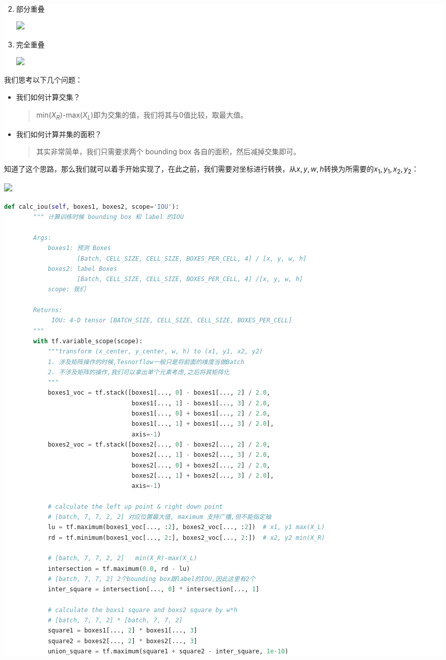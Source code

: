 2. 部分重叠

   ![](https://flyman-cjb.oss-cn-hangzhou.aliyuncs.com/picgos/20190224192327.png)

3. 完全重叠

   ![](https://flyman-cjb.oss-cn-hangzhou.aliyuncs.com/picgos/20190224192359.png)

我们思考以下几个问题：

- 我们如何计算交集？

  > min($X_R$)-max($X_L$)即为交集的值，我们将其与0值比较，取最大值。

- 我们如何计算并集的面积？

  > 其实非常简单，我们只需要求两个 bounding box 各自的面积，然后减掉交集即可。

知道了这个思路，那么我们就可以着手开始实现了，在此之前，我们需要对坐标进行转换，从$x, y, w, h$转换为所需要的$x_1, y_1, x_2, y_2$：

![](https://flyman-cjb.oss-cn-hangzhou.aliyuncs.com/picgos/20190224200504.png)

```python
def calc_iou(self, boxes1, boxes2, scope='IOU'):
        """ 计算训练时候 bounding box 和 label 的IOU
 
        Args:
            boxes1: 预测 Boxes
                    [Batch, CELL_SIZE, CELL_SIZE, BOXES_PER_CELL, 4] / [x, y, w, h]
            boxes2: label Boxes
                    [Batch, CELL_SIZE, CELL_SIZE, BOXES_PER_CELL, 4] /[x, y, w, h]
            scope: 我们
 
        Returns:
             IOU: 4-D tensor [BATCH_SIZE, CELL_SIZE, CELL_SIZE, BOXES_PER_CELL]
        """
        with tf.variable_scope(scope):
            """transform (x_center, y_center, w, h) to (x1, y1, x2, y2)
            1. 涉及矩阵操作的时候,Tesnorflow一般只是将前面的维度当做Batch
            2. 不涉及矩阵的操作,我们可以拿出单个元素考虑,之后将其矩阵化
            """
            boxes1_voc = tf.stack([boxes1[..., 0] - boxes1[..., 2] / 2.0,
                                   boxes1[..., 1] - boxes1[..., 3] / 2.0,
                                   boxes1[..., 0] + boxes1[..., 2] / 2.0,
                                   boxes1[..., 1] + boxes1[..., 3] / 2.0],
                                   axis=-1)
            boxes2_voc = tf.stack([boxes2[..., 0] - boxes2[..., 2] / 2.0,
                                   boxes2[..., 1] - boxes2[..., 3] / 2.0,
                                   boxes2[..., 0] + boxes2[..., 2] / 2.0,
                                   boxes2[..., 1] + boxes2[..., 3] / 2.0],
                                   axis=-1)
 
            # calculate the left up point & right down point
            # [batch, 7, 7, 2, 2] 对应位置最大值, maximum 支持广播,但不能指定轴
            lu = tf.maximum(boxes1_voc[..., :2], boxes2_voc[..., :2])  # x1, y1 max(X_L)
            rd = tf.minimum(boxes1_voc[..., 2:], boxes2_voc[..., 2:])  # x2, y2 min(X_R)
 
            # [batch, 7, 7, 2, 2]   min(X_R)-max(X_L)
            intersection = tf.maximum(0.0, rd - lu)
            # [batch, 7, 7, 2] 2个bounding box跟label的IOU,因此这里有2个
            inter_square = intersection[..., 0] * intersection[..., 1]
 
            # calculate the boxs1 square and boxs2 square by w*h
            # [batch, 7, 7, 2] * [batch, 7, 7, 2]
            square1 = boxes1[..., 2] * boxes1[..., 3]
            square2 = boxes2[..., 2] * boxes2[..., 3]
            union_square = tf.maximum(square1 + square2 - inter_square, 1e-10)
```